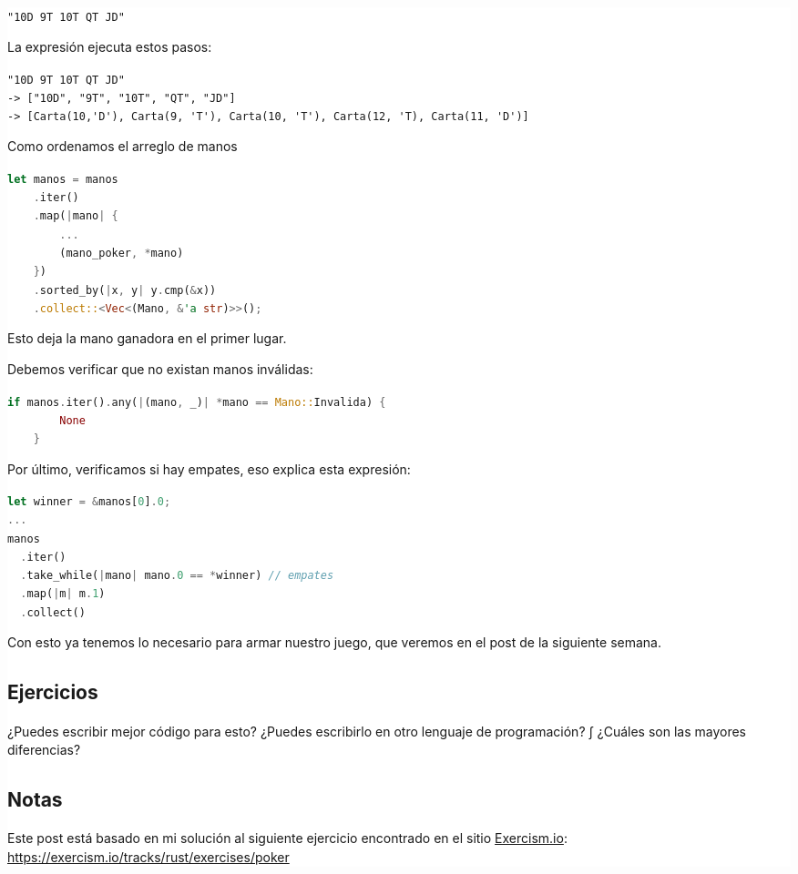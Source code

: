     "10D 9T 10T QT JD"

La expresión ejecuta estos pasos:

    "10D 9T 10T QT JD"
    -> ["10D", "9T", "10T", "QT", "JD"]
    -> [Carta(10,'D'), Carta(9, 'T'), Carta(10, 'T'), Carta(12, 'T), Carta(11, 'D')]


Como ordenamos el arreglo de manos

```rust
let manos = manos
    .iter()
    .map(|mano| {
        ...
        (mano_poker, *mano)
    })
    .sorted_by(|x, y| y.cmp(&x))
    .collect::<Vec<(Mano, &'a str)>>();
```

Esto deja la mano ganadora en el primer lugar.

Debemos verificar que no existan manos inválidas: 


```rust
if manos.iter().any(|(mano, _)| *mano == Mano::Invalida) {
        None
    } 
```


Por último, verificamos si hay empates, eso explica esta expresión:

```rust
let winner = &manos[0].0;
...
manos
  .iter()
  .take_while(|mano| mano.0 == *winner) // empates
  .map(|m| m.1)
  .collect()
```

Con esto ya tenemos lo necesario para armar nuestro juego, que veremos en el post de la siguiente semana.

## Ejercicios

¿Puedes escribir mejor código para esto?
¿Puedes escribirlo en otro lenguaje de programación?
∫ ¿Cuáles son las mayores diferencias?

## Notas

Este post está basado en mi solución al siguiente ejercicio encontrado en el sitio [Exercism.io](https://exercism.io/): https://exercism.io/tracks/rust/exercises/poker
